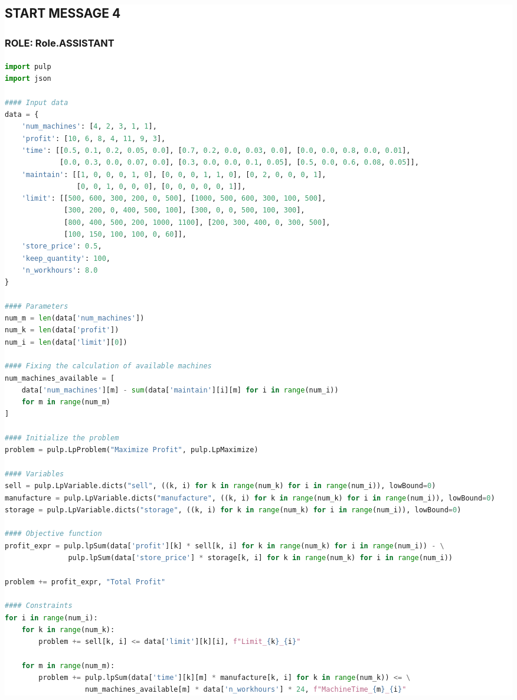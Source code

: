 
## START MESSAGE 4 
### ROLE: Role.ASSISTANT
```python
import pulp
import json

#### Input data
data = {
    'num_machines': [4, 2, 3, 1, 1],
    'profit': [10, 6, 8, 4, 11, 9, 3],
    'time': [[0.5, 0.1, 0.2, 0.05, 0.0], [0.7, 0.2, 0.0, 0.03, 0.0], [0.0, 0.0, 0.8, 0.0, 0.01], 
             [0.0, 0.3, 0.0, 0.07, 0.0], [0.3, 0.0, 0.0, 0.1, 0.05], [0.5, 0.0, 0.6, 0.08, 0.05]],
    'maintain': [[1, 0, 0, 0, 1, 0], [0, 0, 0, 1, 1, 0], [0, 2, 0, 0, 0, 1], 
                 [0, 0, 1, 0, 0, 0], [0, 0, 0, 0, 0, 1]],
    'limit': [[500, 600, 300, 200, 0, 500], [1000, 500, 600, 300, 100, 500], 
              [300, 200, 0, 400, 500, 100], [300, 0, 0, 500, 100, 300], 
              [800, 400, 500, 200, 1000, 1100], [200, 300, 400, 0, 300, 500], 
              [100, 150, 100, 100, 0, 60]],
    'store_price': 0.5,
    'keep_quantity': 100,
    'n_workhours': 8.0
}

#### Parameters
num_m = len(data['num_machines'])
num_k = len(data['profit'])
num_i = len(data['limit'][0])

#### Fixing the calculation of available machines
num_machines_available = [
    data['num_machines'][m] - sum(data['maintain'][i][m] for i in range(num_i))
    for m in range(num_m)
]

#### Initialize the problem
problem = pulp.LpProblem("Maximize Profit", pulp.LpMaximize)

#### Variables
sell = pulp.LpVariable.dicts("sell", ((k, i) for k in range(num_k) for i in range(num_i)), lowBound=0)
manufacture = pulp.LpVariable.dicts("manufacture", ((k, i) for k in range(num_k) for i in range(num_i)), lowBound=0)
storage = pulp.LpVariable.dicts("storage", ((k, i) for k in range(num_k) for i in range(num_i)), lowBound=0)

#### Objective function
profit_expr = pulp.lpSum(data['profit'][k] * sell[k, i] for k in range(num_k) for i in range(num_i)) - \
               pulp.lpSum(data['store_price'] * storage[k, i] for k in range(num_k) for i in range(num_i))

problem += profit_expr, "Total Profit"

#### Constraints
for i in range(num_i):
    for k in range(num_k):
        problem += sell[k, i] <= data['limit'][k][i], f"Limit_{k}_{i}"
    
    for m in range(num_m):
        problem += pulp.lpSum(data['time'][k][m] * manufacture[k, i] for k in range(num_k)) <= \
                   num_machines_available[m] * data['n_workhours'] * 24, f"MachineTime_{m}_{i}"
```
